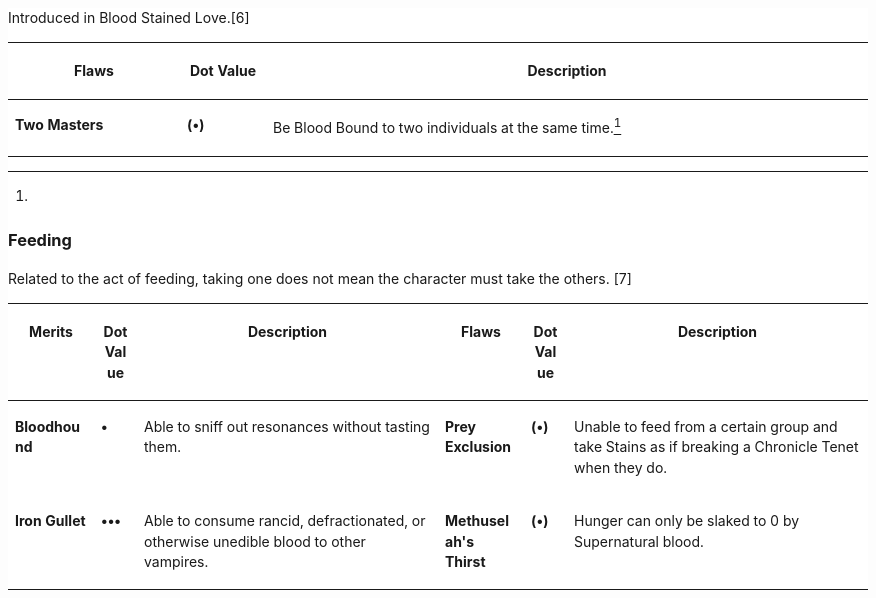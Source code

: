 Introduced in Blood Stained Love.[6]

<table>
<thead>
<tr>
<th style="width: 10%;"><p>Flaws</p></th>
<th style="width: 5%;"><p>Dot Value</p></th>
<th style="width: 35%;"><p>Description</p></th>
</tr>
</thead>
<tbody>
<tr>
<td id="Two Masters"><p><strong>Two Masters</strong></p></td>
<td><p><strong>(•)</strong></p></td>
<td><p>Be Blood Bound to two individuals at the same time.<a href="#fn1"
class="footnote-ref" id="fnref1"
role="doc-noteref"><sup>1</sup></a></p></td>
</tr>
</tbody>
</table>
<section id="footnotes" class="footnotes footnotes-end-of-document"
role="doc-endnotes">
<hr />
<ol>
<li id="fn1"></li>
</ol>
</section>

### Feeding

Related to the act of feeding, taking one does not mean the character
must take the others. [7]

<table>
<thead>
<tr>
<th style="width: 10%;"><p>Merits</p></th>
<th style="width: 5%;"><p>Dot Value</p></th>
<th style="width: 35%;"><p>Description</p></th>
<th style="width: 10%;"><p>Flaws</p></th>
<th style="width: 5%;"><p>Dot Value</p></th>
<th style="width: 35%;"><p>Description</p></th>
</tr>
</thead>
<tbody>
<tr>
<td id="Bloodhound"><p><strong>Bloodhound</strong></p></td>
<td><p><strong>•</strong></p></td>
<td><p>Able to sniff out resonances without tasting them.</p></td>
<td id="Prey Exclusion"><p><strong>Prey Exclusion</strong></p></td>
<td><p><strong>(•)</strong></p></td>
<td><p>Unable to feed from a certain group and take Stains as if
breaking a Chronicle Tenet when they do.</p></td>
</tr>
<tr>
<td id="Iron Gullet"><p><strong>Iron Gullet</strong></p></td>
<td><p><strong>•••</strong></p></td>
<td><p>Able to consume rancid, defractionated, or otherwise unedible
blood to other vampires.</p></td>
<td id="Methuselah&#39;s Thirst"><p><strong>Methuselah's
Thirst</strong></p></td>
<td><p><strong>(•)</strong></p></td>
<td><p>Hunger can only be slaked to 0 by Supernatural blood.</p></td>
</tr>
<tr>